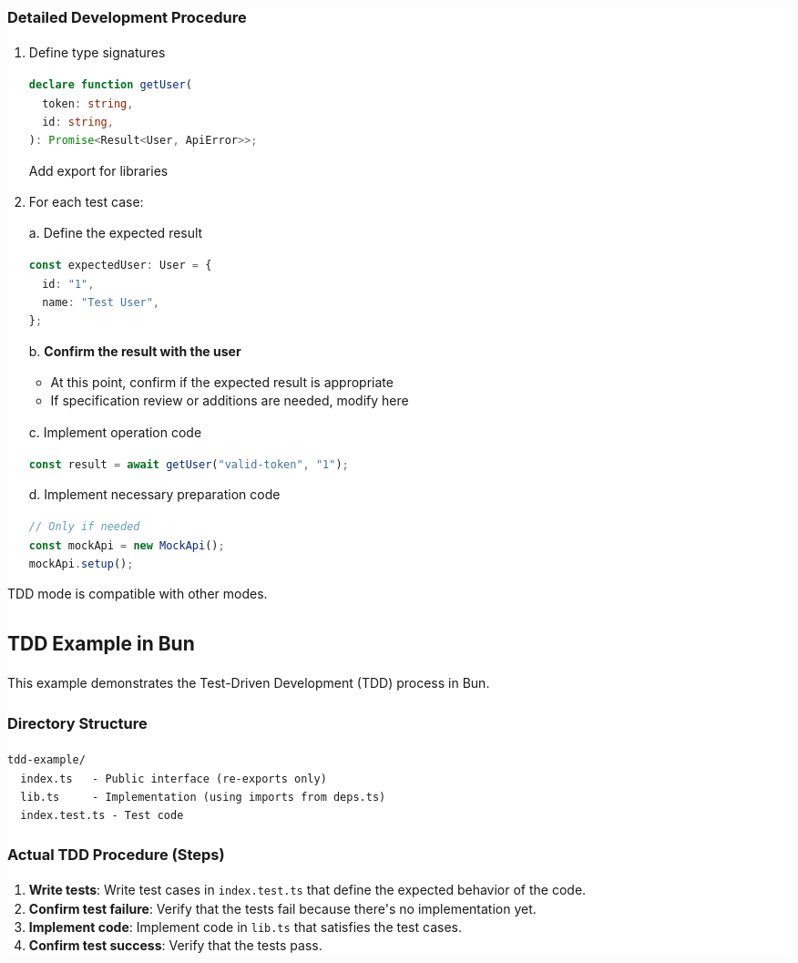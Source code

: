 ### Detailed Development Procedure

1. Define type signatures
   ```ts
   declare function getUser(
     token: string,
     id: string,
   ): Promise<Result<User, ApiError>>;
   ```

   Add export for libraries

2. For each test case:

   a. Define the expected result
   ```ts
   const expectedUser: User = {
     id: "1",
     name: "Test User",
   };
   ```

   b. **Confirm the result with the user**
   - At this point, confirm if the expected result is appropriate
   - If specification review or additions are needed, modify here

   c. Implement operation code
   ```ts
   const result = await getUser("valid-token", "1");
   ```

   d. Implement necessary preparation code
   ```ts
   // Only if needed
   const mockApi = new MockApi();
   mockApi.setup();
   ```

TDD mode is compatible with other modes.

## TDD Example in Bun

This example demonstrates the Test-Driven Development (TDD) process in Bun.

### Directory Structure

```
tdd-example/
  index.ts   - Public interface (re-exports only)
  lib.ts     - Implementation (using imports from deps.ts)
  index.test.ts - Test code
```

### Actual TDD Procedure (Steps)

1. **Write tests**: Write test cases in `index.test.ts` that define the expected behavior of the code.
2. **Confirm test failure**: Verify that the tests fail because there's no implementation yet.
3. **Implement code**: Implement code in `lib.ts` that satisfies the test cases.
4. **Confirm test success**: Verify that the tests pass.
